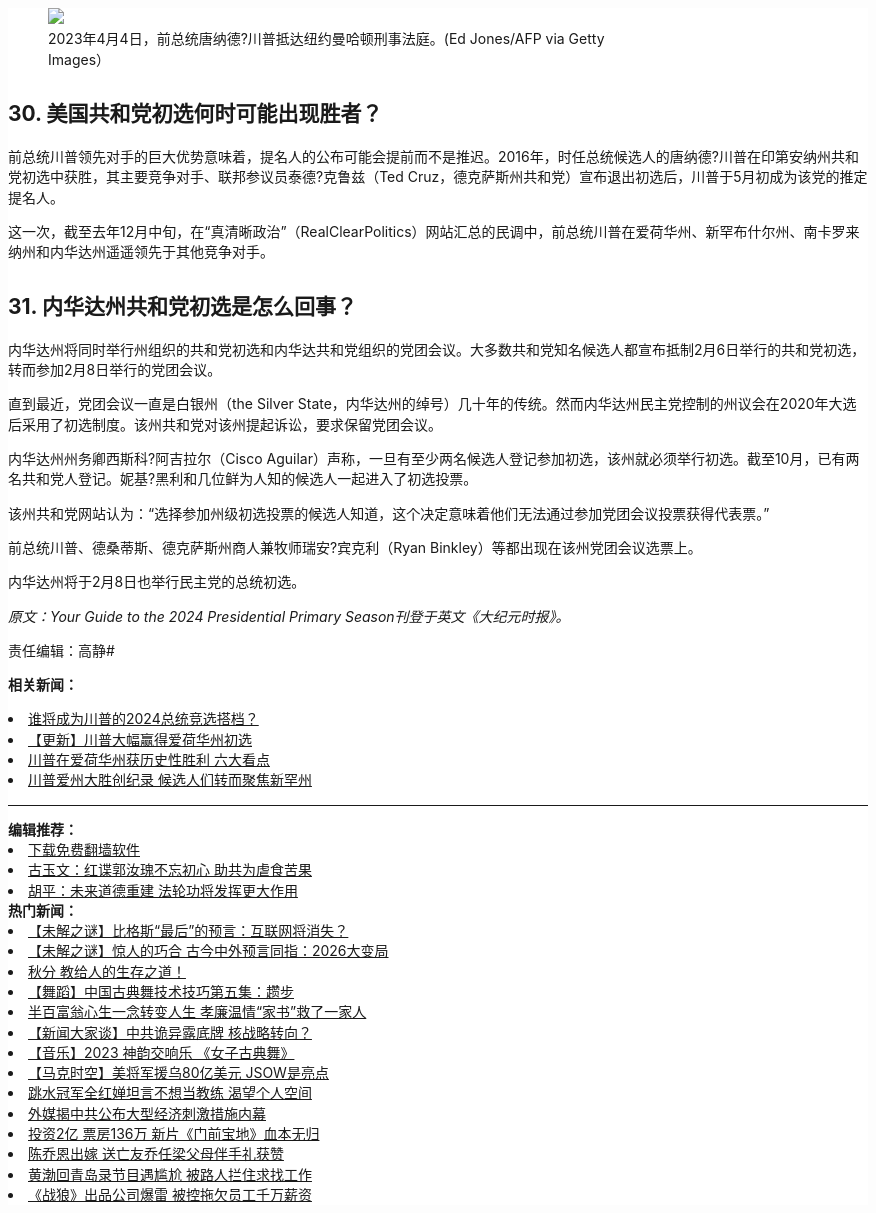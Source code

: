 <figure style="width: 601px" class="wp-caption aligncenter"><ahref=" https://www.theepochtimes.com/_next/image?url=https%3A%2F%2Fimg.theepochtimes.com%2Fassets%2Fuploads%2F2023%2F12%2F29%2Fid5555470-GettyImages-1250774089.jpg&amp;w=1920&amp;q=75" target="_blank" rel="noreferrer noopener"> <img decoding="async" class="" src="https://www.theepochtimes.com/_next/image?url=https%3A%2F%2Fimg.theepochtimes.com%2Fassets%2Fuploads%2F2023%2F12%2F29%2Fid5555470-GettyImages-1250774089.jpg&amp;w=1920&amp;q=75" width="601" b="417" /></a><figcaption class="wp-caption-text">2023年4月4日，前总统唐纳德?川普抵达纽约曼哈顿刑事法庭。(Ed Jones/AFP via Getty Images）</figcaption></figure>
<h2>30. 美国共和党初选何时可能出现胜者？</h2>
<p>前总统川普领先对手的巨大优势意味着，提名人的公布可能会提前而不是推迟。2016年，时任总统候选人的唐纳德?川普在印第安纳州共和党初选中获胜，其主要竞争对手、联邦参议员泰德?克鲁兹（Ted Cruz，德克萨斯州共和党）宣布退出初选后，川普于5月初成为该党的推定提名人。</p>
<p>这一次，截至去年12月中旬，在“真清晰政治”（RealClearPolitics）网站汇总的民调中，前总统川普在爱荷华州、新罕布什尔州、南卡罗来纳州和内华达州遥遥领先于其他竞争对手。</p>
<h2>31. 内华达州共和党初选是怎么回事？</h2>
<p>内华达州将同时举行州组织的共和党初选和内华达共和党组织的党团会议。大多数共和党知名候选人都宣布抵制2月6日举行的共和党初选，转而参加2月8日举行的党团会议。</p>
<p>直到最近，党团会议一直是白银州（the Silver State，内华达州的绰号）几十年的传统。然而内华达州民主党控制的州议会在2020年大选后采用了初选制度。该州共和党对该州提起诉讼，要求保留党团会议。</p>
<p>内华达州州务卿西斯科?阿吉拉尔（Cisco Aguilar）声称，一旦有至少两名候选人登记参加初选，该州就必须举行初选。截至10月，已有两名共和党人登记。妮基?黑利和几位鲜为人知的候选人一起进入了初选投票。</p>
<p>该州共和党网站认为：“选择参加州级初选投票的候选人知道，这个决定意味着他们无法通过参加党团会议投票获得代表票。”</p>
<p>前总统川普、德桑蒂斯、德克萨斯州商人兼牧师瑞安?宾克利（Ryan Binkley）等都出现在该州党团会议选票上。</p>
<p>内华达州将于2月8日也举行民主党的总统初选。</p>
<p><em>原文：<ahref="https://www.theepochtimes.com/article/your-guide-to-the-2024-presidential-primary-season-5549394">Your Guide to the 2024 Presidential Primary Season</a>刊登于英文《大纪元时报》。</em></p>
<p>责任编辑：高静#</p>
	
<strong>相关新闻：</strong>
<li><a href="https://github.com/1992513/djy/blob/master/gb/24/1/13/n14157605.md#1">谁将成为川普的2024总统竞选搭档？</a></li>
<li><a href="https://github.com/1992513/djy/blob/master/gb/24/1/16/n14159199.md#1">【更新】川普大幅赢得爱荷华州初选</a></li>
<li><a href="https://github.com/1992513/djy/blob/master/gb/24/1/16/n14159657.md#1">川普在爱荷华州获历史性胜利 六大看点</a></li>
<li><a href="https://github.com/1992513/djy/blob/master/gb/24/1/16/n14159817.md#1">川普爱州大胜创纪录 候选人们转而聚焦新罕州</a></li>
<hr>
<strong>编辑推荐：</strong>
<li><a href="https://github.com/1992513/www/blob/master/README.md?dfh#1" target="_blank">下载免费翻墙软件</a></li><li><a href="https://github.com/1992513/djy/blob/master/gb/18/9/11/n10705738.md#1" target="_blank">古玉文：红谍郭汝瑰不忘初心 助共为虐食苦果</a></li><li><a href="https://github.com/1992513/djy/blob/master/gb/19/7/26/n11412078.md#1" target="_blank">胡平：未来道德重建 法轮功将发挥更大作用</a></li>
<strong>热门新闻：</strong>
<li><a href="https://github.com/1992513/djy/blob/master/gb/24/9/20/n14335347.md#1">【未解之谜】比格斯“最后”的预言：互联网将消失？</a></li>
<li><a href="https://github.com/1992513/djy/blob/master/gb/24/9/23/n14336805.md#1">【未解之谜】惊人的巧合 古今中外预言同指：2026大变局</a></li>
<li><a href="https://github.com/1992513/djy/blob/master/gb/24/9/21/n14335835.md#1">秋分 教给人的生存之道！</a></li>
<li><a href="https://github.com/1992513/djy/blob/master/gb/22/4/6/n13700595.md#1">【舞蹈】中国古典舞技术技巧第五集：趱步</a></li>
<li><a href="https://github.com/1992513/djy/blob/master/gb/24/9/20/n14335039.md#1">半百富翁心生一念转变人生 孝廉温情“家书”救了一家人</a></li>
<li><a href="https://github.com/1992513/djy/blob/master/gb/24/9/27/n14339773.md#1">【新闻大家谈】中共诡异露底牌 核战略转向？</a></li>
<li><a href="https://github.com/1992513/djy/blob/master/gb/24/9/27/n14339830.md#1">【音乐】2023 神韵交响乐 《女子古典舞》</a></li>
<li><a href="https://github.com/1992513/djy/blob/master/gb/24/9/27/n14339848.md#1">【马克时空】美将军援乌80亿美元 JSOW是亮点</a></li>
<li><a href="https://github.com/1992513/djy/blob/master/gb/24/9/25/n14338203.md#1">跳水冠军全红婵坦言不想当教练 渴望个人空间</a></li>
<li><a href="https://github.com/1992513/djy/blob/master/gb/24/9/24/n14337656.md#1">外媒揭中共公布大型经济刺激措施内幕</a></li>
<li><a href="https://github.com/1992513/djy/blob/master/gb/24/9/24/n14337653.md#1">投资2亿 票房136万 新片《门前宝地》血本无归</a></li>
<li><a href="https://github.com/1992513/djy/blob/master/gb/24/9/24/n14337742.md#1">陈乔恩出嫁 送亡友乔任梁父母伴手礼获赞</a></li>
<li><a href="https://github.com/1992513/djy/blob/master/gb/24/9/25/n14338489.md#1">黄渤回青岛录节目遇尴尬 被路人拦住求找工作</a></li>
<li><a href="https://github.com/1992513/djy/blob/master/gb/24/9/25/n14338438.md#1">《战狼》出品公司爆雷 被控拖欠员工千万薪资</a></li>